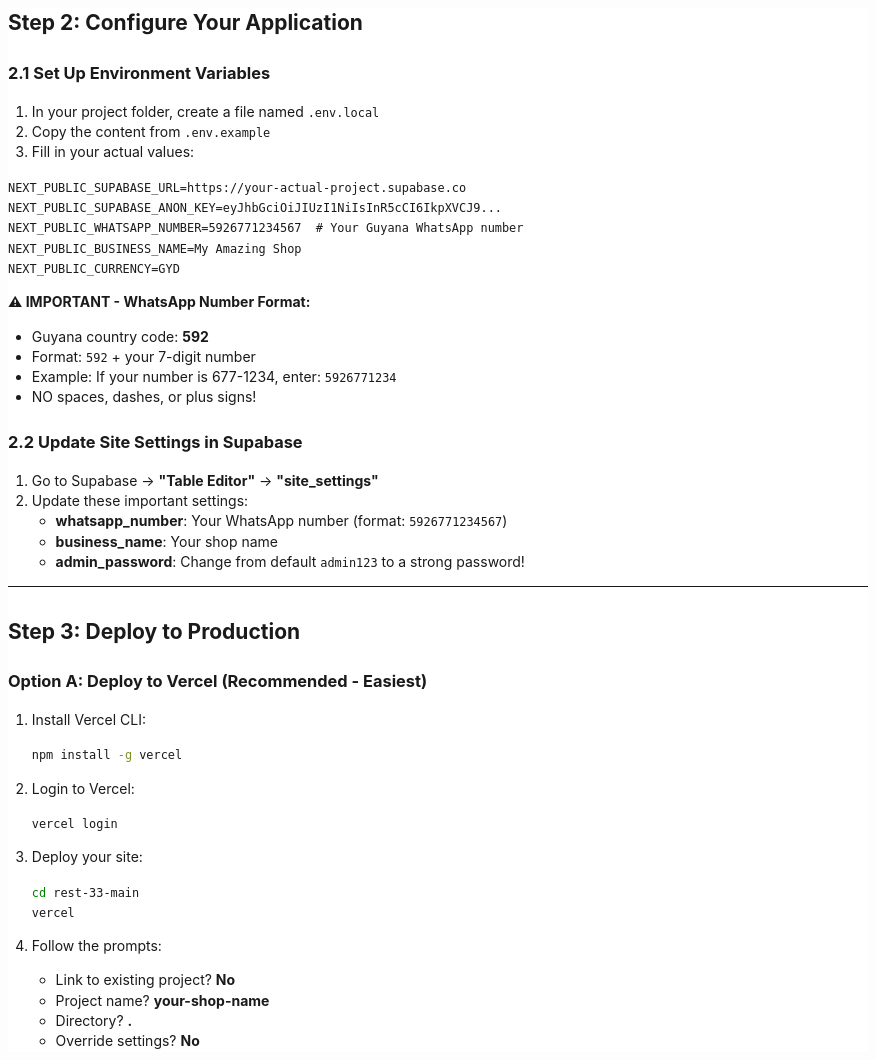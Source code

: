 
## Step 2: Configure Your Application

### 2.1 Set Up Environment Variables

1. In your project folder, create a file named `.env.local`
2. Copy the content from `.env.example`
3. Fill in your actual values:

```env
NEXT_PUBLIC_SUPABASE_URL=https://your-actual-project.supabase.co
NEXT_PUBLIC_SUPABASE_ANON_KEY=eyJhbGciOiJIUzI1NiIsInR5cCI6IkpXVCJ9...
NEXT_PUBLIC_WHATSAPP_NUMBER=5926771234567  # Your Guyana WhatsApp number
NEXT_PUBLIC_BUSINESS_NAME=My Amazing Shop
NEXT_PUBLIC_CURRENCY=GYD
```

**⚠️ IMPORTANT - WhatsApp Number Format:**
- Guyana country code: **592**
- Format: `592` + your 7-digit number
- Example: If your number is 677-1234, enter: `5926771234`
- NO spaces, dashes, or plus signs!

### 2.2 Update Site Settings in Supabase

1. Go to Supabase → **"Table Editor"** → **"site_settings"**
2. Update these important settings:
   - **whatsapp_number**: Your WhatsApp number (format: `5926771234567`)
   - **business_name**: Your shop name
   - **admin_password**: Change from default `admin123` to a strong password!

---

## Step 3: Deploy to Production

### Option A: Deploy to Vercel (Recommended - Easiest)

1. Install Vercel CLI:
   ```bash
   npm install -g vercel
   ```

2. Login to Vercel:
   ```bash
   vercel login
   ```

3. Deploy your site:
   ```bash
   cd rest-33-main
   vercel
   ```

4. Follow the prompts:
   - Link to existing project? **No**
   - Project name? **your-shop-name**
   - Directory? **.**
   - Override settings? **No**
